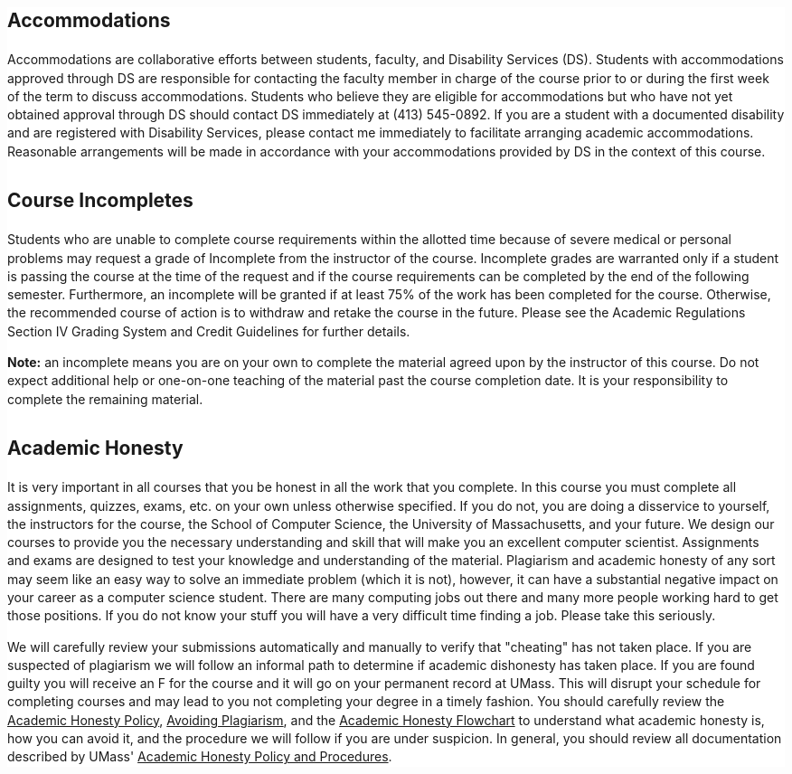 ## Accommodations

Accommodations are collaborative efforts between students, faculty, and Disability Services (DS). Students with accommodations approved through DS are responsible for contacting the faculty member in charge of the course prior to or during the first week of the term to discuss accommodations. Students who believe they are eligible for accommodations but who have not yet obtained approval through DS should contact DS immediately at (413) 545-0892. If you are a student with a documented disability and are registered with Disability Services, please contact me immediately to facilitate arranging academic accommodations. Reasonable arrangements will be made in accordance with your accommodations provided by DS in the context of this course.

## Course Incompletes

Students who are unable to complete course requirements within the allotted time because of severe medical or personal problems may request a grade of Incomplete from the instructor of the course. Incomplete grades are warranted only if a student is passing the course at the time of the request and if the course requirements can be completed by the end of the following semester. Furthermore, an incomplete will be granted if at least 75% of the work has been completed for the course. Otherwise, the recommended course of action is to withdraw and retake the course in the future. Please see the Academic Regulations Section IV Grading System and Credit Guidelines for further details.

**Note:** an incomplete means you are on your own to complete the material agreed upon by the instructor of this course. Do not expect additional help or one-on-one teaching of the material past the course completion date. It is your responsibility to complete the remaining material.

## Academic Honesty

It is very important in all courses that you be honest in all the work that you complete. In this course you must complete all assignments, quizzes, exams, etc. on your own unless otherwise specified. If you do not, you are doing a disservice to yourself, the instructors for the course, the School of Computer Science, the University of Massachusetts, and your future. We design our courses to provide you the necessary understanding and skill that will make you an excellent computer scientist. Assignments and exams are designed to test your knowledge and understanding of the material. Plagiarism and academic honesty of any sort may seem like an easy way to solve an immediate problem (which it is not), however, it can have a substantial negative impact on your career as a computer science student. There are many computing jobs out there and many more people working hard to get those positions. If you do not know your stuff you will have a very difficult time finding a job. Please take this seriously.

We will carefully review your submissions automatically and manually to verify that "cheating" has not taken place. If you are suspected of plagiarism we will follow an informal path to determine if academic dishonesty has taken place. If you are found guilty you will receive an F for the course and it will go on your permanent record at UMass. This will disrupt your schedule for completing courses and may lead to you not completing your degree in a timely fashion. You should carefully review the [Academic Honesty Policy](http://www.umass.edu/honesty/sites/default/files/pdf/academic_honesty_policy.pdf), [Avoiding Plagiarism](https://blogs.umass.edu/honors291g-cdg/how-to-avoid-plagiarism/), and the [Academic Honesty Flowchart](https://www.umass.edu/honesty/sites/default/files/academic_honesty_faculty_flowchart.pdf) to understand what academic honesty is, how you can avoid it, and the procedure we will follow if you are under suspicion. In general, you should review all documentation described by UMass' [Academic Honesty Policy and Procedures](https://www.umass.edu/honesty/).
